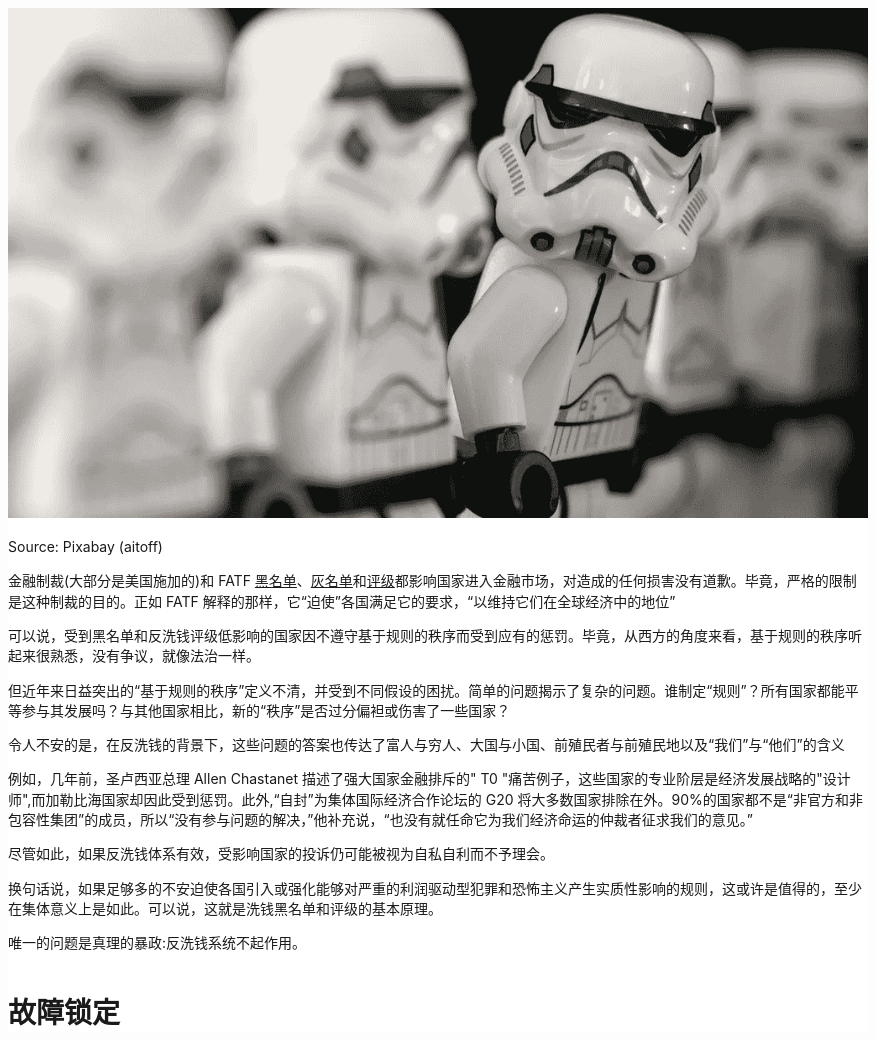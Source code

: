 ![](img/ef959b3ce4533757c44b9880576436c3.png)

Source: Pixabay (aitoff)

金融制裁(大部分是美国施加的)和 FATF [黑名单](http://www.fatf-gafi.org/publications/high-risk-and-other-monitored-jurisdictions/documents/public-statement-june-2019.html)、[灰名单](http://www.fatf-gafi.org/publications/high-risk-and-other-monitored-jurisdictions/documents/fatf-compliance-june-2019.html)和[评级](http://www.fatf-gafi.org/publications/mutualevaluations/documents/more-about-mutual-evaluations.html)都影响国家进入金融市场，对造成的任何损害没有道歉。毕竟，严格的限制是这种制裁的目的。正如 FATF 解释的那样，它“迫使”各国满足它的要求，“以维持它们在全球经济中的地位”

可以说，受到黑名单和反洗钱评级低影响的国家因不遵守基于规则的秩序而受到应有的惩罚。毕竟，从西方的角度来看，基于规则的秩序听起来很熟悉，没有争议，就像法治一样。

但近年来日益突出的“基于规则的秩序”定义不清，并受到不同假设的困扰。简单的问题揭示了复杂的问题。谁制定“规则”？所有国家都能平等参与其发展吗？与其他国家相比，新的“秩序”是否过分偏袒或伤害了一些国家？

令人不安的是，在反洗钱的背景下，这些问题的答案也传达了富人与穷人、大国与小国、前殖民者与前殖民地以及“我们”与“他们”的含义

例如，几年前，圣卢西亚总理 Allen Chastanet 描述了强大国家金融排斥的" T0 "痛苦例子，这些国家的专业阶层是经济发展战略的"设计师",而加勒比海国家却因此受到惩罚。此外,“自封”为集体国际经济合作论坛的 G20 将大多数国家排除在外。90%的国家都不是“非官方和非包容性集团”的成员，所以“没有参与问题的解决，”他补充说，“也没有就任命它为我们经济命运的仲裁者征求我们的意见。”

尽管如此，如果反洗钱体系有效，受影响国家的投诉仍可能被视为自私自利而不予理会。

换句话说，如果足够多的不安迫使各国引入或强化能够对严重的利润驱动型犯罪和恐怖主义产生实质性影响的规则，这或许是值得的，至少在集体意义上是如此。可以说，这就是洗钱黑名单和评级的基本原理。

唯一的问题是真理的暴政:反洗钱系统不起作用。

# **故障锁定**
